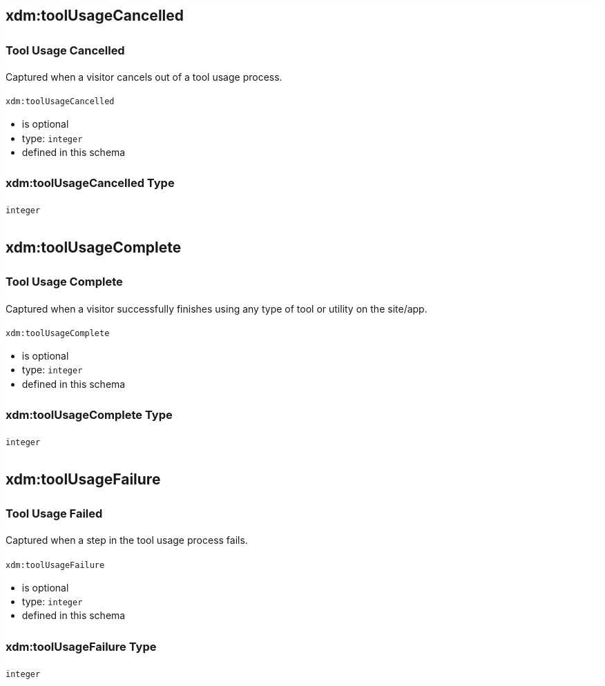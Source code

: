 ## xdm:toolUsageCancelled
### Tool Usage Cancelled

Captured when a visitor cancels out of a tool usage process.

`xdm:toolUsageCancelled`
* is optional
* type: `integer`
* defined in this schema

### xdm:toolUsageCancelled Type


`integer`






## xdm:toolUsageComplete
### Tool Usage Complete

Captured when a visitor successfully finishes using any type of tool or utility on the site/app.

`xdm:toolUsageComplete`
* is optional
* type: `integer`
* defined in this schema

### xdm:toolUsageComplete Type


`integer`






## xdm:toolUsageFailure
### Tool Usage Failed

Captured when a step in the tool usage process fails.

`xdm:toolUsageFailure`
* is optional
* type: `integer`
* defined in this schema

### xdm:toolUsageFailure Type


`integer`


